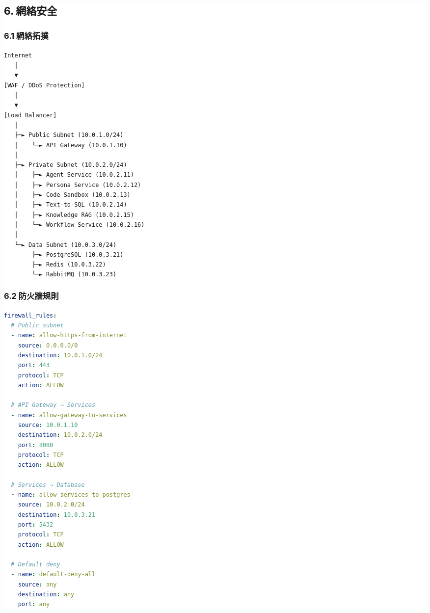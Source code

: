 ## 6. 網絡安全

### 6.1 網絡拓撲

```
Internet
   │
   ▼
[WAF / DDoS Protection]
   │
   ▼
[Load Balancer]
   │
   ├─► Public Subnet (10.0.1.0/24)
   │    └─► API Gateway (10.0.1.10)
   │
   ├─► Private Subnet (10.0.2.0/24)
   │    ├─► Agent Service (10.0.2.11)
   │    ├─► Persona Service (10.0.2.12)
   │    ├─► Code Sandbox (10.0.2.13)
   │    ├─► Text-to-SQL (10.0.2.14)
   │    ├─► Knowledge RAG (10.0.2.15)
   │    └─► Workflow Service (10.0.2.16)
   │
   └─► Data Subnet (10.0.3.0/24)
        ├─► PostgreSQL (10.0.3.21)
        ├─► Redis (10.0.3.22)
        └─► RabbitMQ (10.0.3.23)
```

### 6.2 防火牆規則

```yaml
firewall_rules:
  # Public subnet
  - name: allow-https-from-internet
    source: 0.0.0.0/0
    destination: 10.0.1.0/24
    port: 443
    protocol: TCP
    action: ALLOW

  # API Gateway → Services
  - name: allow-gateway-to-services
    source: 10.0.1.10
    destination: 10.0.2.0/24
    port: 8080
    protocol: TCP
    action: ALLOW

  # Services → Database
  - name: allow-services-to-postgres
    source: 10.0.2.0/24
    destination: 10.0.3.21
    port: 5432
    protocol: TCP
    action: ALLOW

  # Default deny
  - name: default-deny-all
    source: any
    destination: any
    port: any
```
